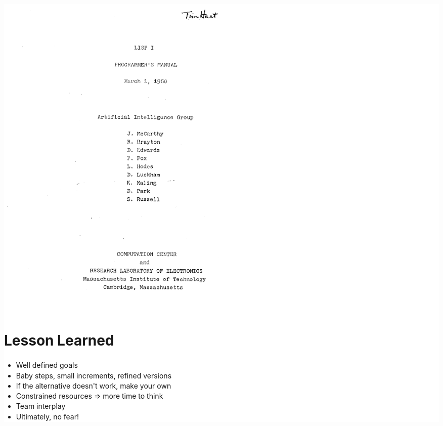 <img src="https://raw.githubusercontent.com/reborg/lisp-history-talk/master/20220512-juxt-conf/media/lisp-1-manual.png" width="500">

# Lesson Learned

* Well defined goals
* Baby steps, small increments, refined versions
* If the alternative doesn't work, make your own
* Constrained resources => more time to think
* Team interplay
* Ultimately, no fear!
